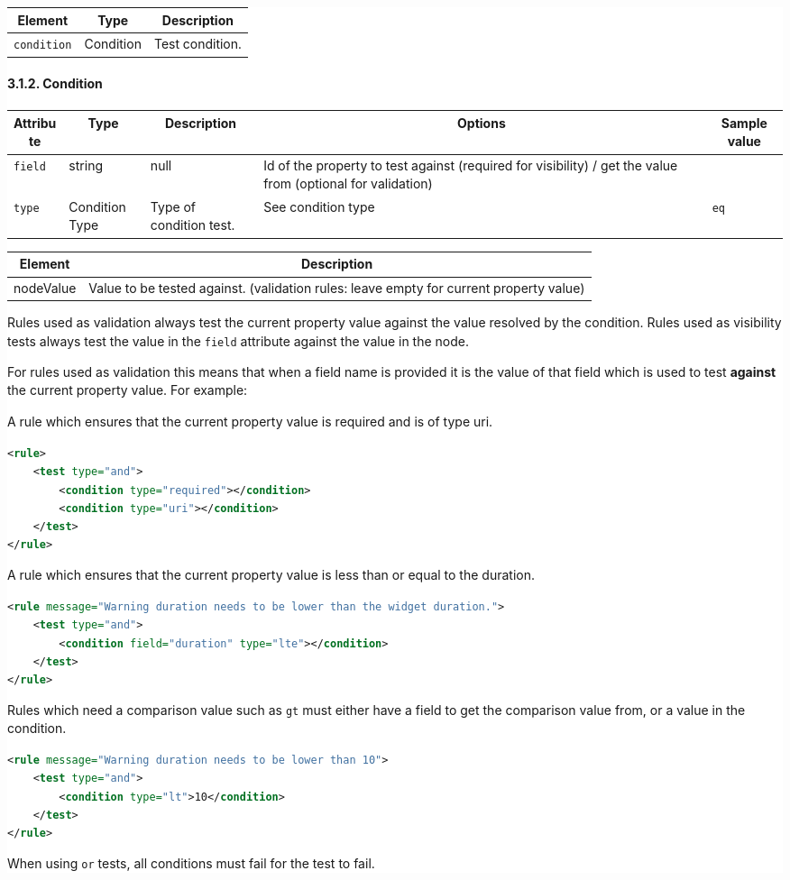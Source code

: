 | Element     | Type      | Description     |
|-------------|-----------|-----------------|
| `condition` | Condition | Test condition. |

#### 3.1.2. Condition

| Attribute | Type           | Description             | Options                                                                                                     | Sample value |
|-----------|----------------|-------------------------|-------------------------------------------------------------------------------------------------------------|--------------|
| `field`   | string         | null                    | Id of the property to test against (required for visibility) / get the value from (optional for validation) |              |
| `type`    | Condition Type | Type of condition test. | See condition type                                                                                          | `eq`         |

| Element   | Description                                                                            |
|-----------|----------------------------------------------------------------------------------------|
| nodeValue | Value to be tested against. (validation rules: leave empty for current property value) |

Rules used as validation always test the current property value against the value resolved by the condition. Rules used as visibility tests always test the value in the `field` attribute against the value in the node.

For rules used as validation this means that when a field name is provided it is the value of that field which is used to test **against** the current property value. For example:

A rule which ensures that the current property value is required and is of type uri.

```xml
<rule>
    <test type="and">
        <condition type="required"></condition>
        <condition type="uri"></condition>
    </test>
</rule>
```

A rule which ensures that the current property value is less than or equal to the duration.

```xml
<rule message="Warning duration needs to be lower than the widget duration.">
    <test type="and">
        <condition field="duration" type="lte"></condition>
    </test>
</rule>
```

Rules which need a comparison value such as `gt` must either have a field to get the comparison value from, or a value in the condition.

```xml
<rule message="Warning duration needs to be lower than 10">
    <test type="and">
        <condition type="lt">10</condition>
    </test>
</rule>
```

When using `or` tests, all conditions must fail for the test to fail.
